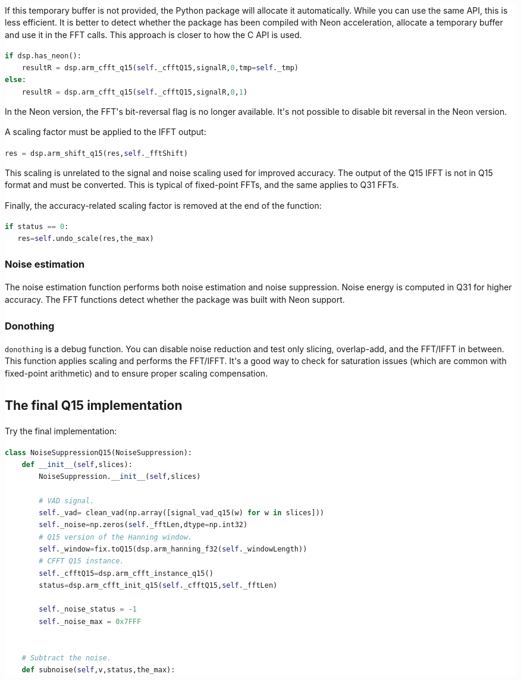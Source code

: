 If this temporary buffer is not provided, the Python package will allocate it automatically. While you can use the same API, this is less efficient. It is better to detect whether the package has been compiled with Neon acceleration, allocate a temporary buffer and use it in the FFT calls. This approach is closer to how the C API is used.

```python
if dsp.has_neon():
    resultR = dsp.arm_cfft_q15(self._cfftQ15,signalR,0,tmp=self._tmp)
else:
    resultR = dsp.arm_cfft_q15(self._cfftQ15,signalR,0,1)
```

In the Neon version, the FFT's bit-reversal flag is no longer available. It's not possible to disable bit reversal in the Neon version.

A scaling factor must be applied to the IFFT output:

```python
res = dsp.arm_shift_q15(res,self._fftShift)
```

This scaling is unrelated to the signal and noise scaling used for improved accuracy. The output of the Q15 IFFT is not in Q15 format and must be converted. This is typical of fixed-point FFTs, and the same applies to Q31 FFTs.

Finally, the accuracy-related scaling factor is removed at the end of the function:

```python
if status == 0:
   res=self.undo_scale(res,the_max)
```

### Noise estimation

The noise estimation function performs both noise estimation and noise suppression. Noise energy is computed in Q31 for higher accuracy. The FFT functions detect whether the package was built with Neon support.

### Donothing

`donothing` is a debug function. You can disable noise reduction and test only slicing, overlap-add, and the FFT/IFFT in between. This function applies scaling and performs the FFT/IFFT. It's a good way to check for saturation issues (which are common with fixed-point arithmetic) and to ensure proper scaling compensation.

## The final Q15 implementation

Try the final implementation:

```python
class NoiseSuppressionQ15(NoiseSuppression):
    def __init__(self,slices):
        NoiseSuppression.__init__(self,slices)

        # VAD signal.
        self._vad= clean_vad(np.array([signal_vad_q15(w) for w in slices]))
        self._noise=np.zeros(self._fftLen,dtype=np.int32)
        # Q15 version of the Hanning window.
        self._window=fix.toQ15(dsp.arm_hanning_f32(self._windowLength))
        # CFFT Q15 instance.
        self._cfftQ15=dsp.arm_cfft_instance_q15()
        status=dsp.arm_cfft_init_q15(self._cfftQ15,self._fftLen)

        self._noise_status = -1
        self._noise_max = 0x7FFF


    # Subtract the noise.
    def subnoise(self,v,status,the_max):
```